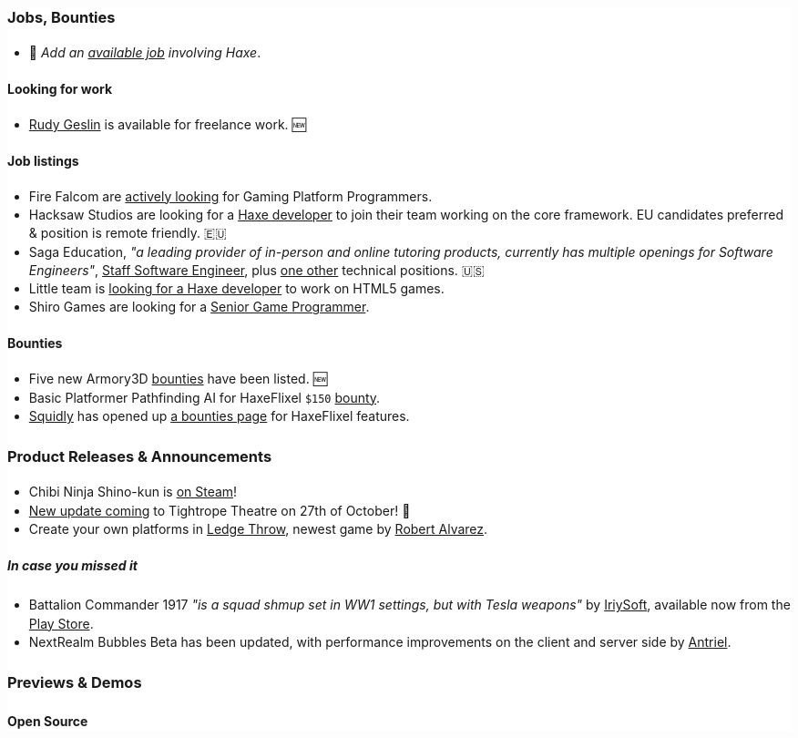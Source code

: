 ### Jobs, Bounties

- :memo: _Add an [available job](https://github.com/skial/haxe.io/labels/jobs) involving Haxe_.

#### Looking for work

- [Rudy Geslin](https://github.com/kLabz) is available for freelance work. :new:

#### Job listings

- Fire Falcom are [actively looking](https://community.haxe.org/t/fire-falcom-is-actively-looking-for-gaming-platform-programmers/3685?u=skial) for Gaming Platform Programmers.
- Hacksaw Studios are looking for a [Haxe developer](https://github.com/skial/haxe.io/issues/992) to join their team working on the core framework. EU candidates preferred & position is remote friendly. :eu:
- Saga Education, _"a leading provider of in-person and online tutoring products, currently has multiple openings for Software Engineers"_, [Staff Software Engineer](https://www.sagaeducation.org/careers?gh_jid=5973477002), plus [one other](https://github.com/skial/haxe.io/issues/974) technical positions. :us:
- Little team is [looking for a Haxe developer](https://gamedev.ru/job/forum/?id=264871) to work on HTML5 games.
- Shiro Games are looking for a [Senior Game Programmer](https://shirogames.com/jobs/senior-game-programmer/).

#### Bounties
- Five new Armory3D [bounties](https://github.com/armory3d/armory/labels/bounty) have been listed. :new:
- Basic Platformer Pathfinding AI for HaxeFlixel `$150` [bounty](https://github.com/chosencharacters/squidBounties/issues/5).
- [Squidly](https://twitter.com/squuuidly/status/1243925472121151488) has opened up [a bounties page](https://github.com/chosencharacters/squidBounties) for HaxeFlixel features.

### Product Releases & Announcements

- Chibi Ninja Shino-kun is [on Steam](https://www.ohsat.com/post/shino-kun/steam-page/)!
- [New update coming](https://twitter.com/AdventIslands/status/1582127307526795265) to Tightrope Theatre on 27th of October! 👻
- Create your own platforms in [Ledge Throw](https://poki.com/en/g/ledge-throw), newest game by [Robert Alvarez](https://twitter.com/Rob1221dev/status/1582726537127657473).

##### _In case you missed it_

- Battalion Commander 1917 _"is a squad shmup set in WW1 settings, but with Tesla weapons"_ by [IriySoft](https://twitter.com/IriySoft/status/1577284158615080961), available now from the [Play Store](https://play.google.com/store/apps/details?id=com.iriysoft.BattalionCommander1917).
- NextRealm Bubbles Beta has been updated, with performance improvements on the client and server side by [Antriel](https://discord.com/channels/162395145352904705/1027239561383903242/1027239561383903242).

### Previews & Demos

#### Open Source
